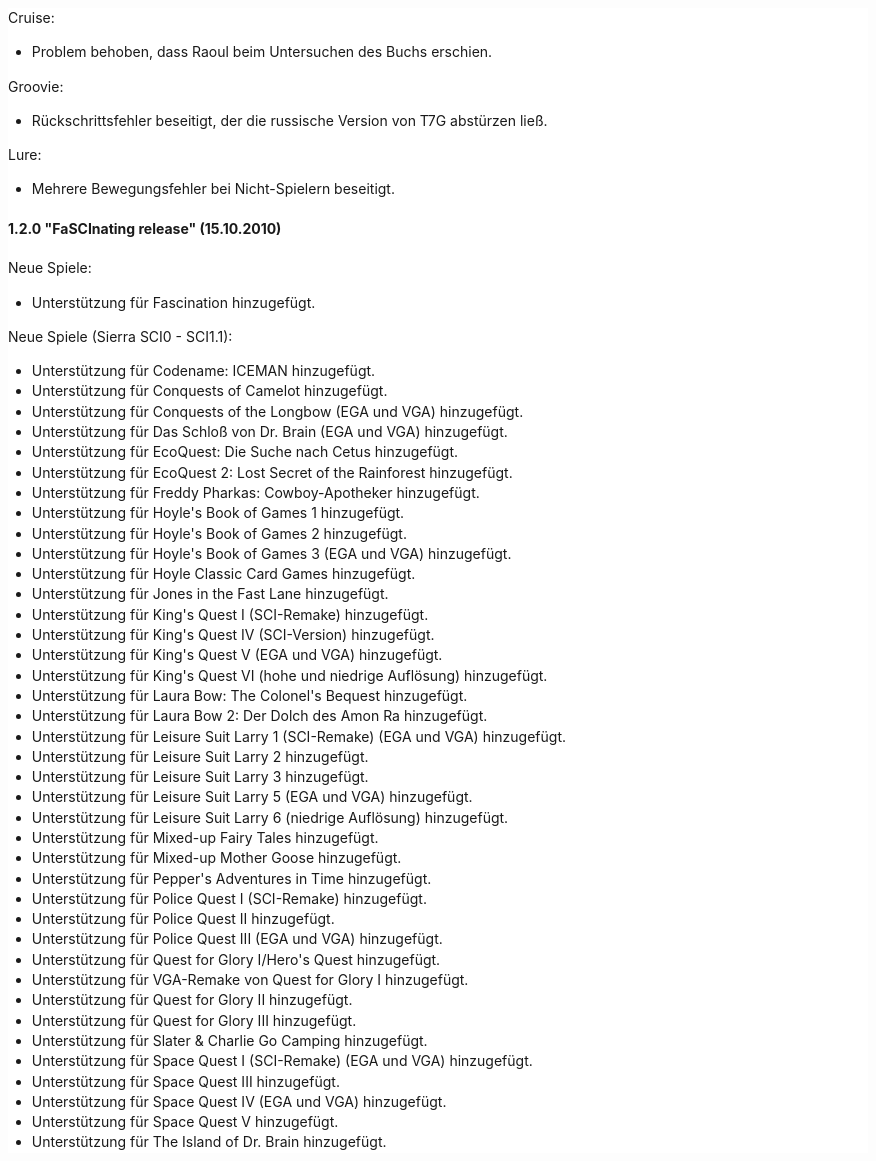  Cruise:
   - Problem behoben, dass Raoul beim Untersuchen des Buchs erschien.

 Groovie:
   - Rückschrittsfehler beseitigt, der die russische Version von T7G abstürzen
     ließ.

 Lure:
   - Mehrere Bewegungsfehler bei Nicht-Spielern beseitigt.

#### 1.2.0 "FaSCInating release" (15.10.2010)

 Neue Spiele:
   - Unterstützung für Fascination hinzugefügt.

 Neue Spiele (Sierra SCI0 - SCI1.1):
   - Unterstützung für Codename: ICEMAN hinzugefügt.
   - Unterstützung für Conquests of Camelot hinzugefügt.
   - Unterstützung für Conquests of the Longbow (EGA und VGA) hinzugefügt.
   - Unterstützung für Das Schloß von Dr. Brain (EGA und VGA) hinzugefügt.
   - Unterstützung für EcoQuest: Die Suche nach Cetus hinzugefügt.
   - Unterstützung für EcoQuest 2: Lost Secret of the Rainforest hinzugefügt.
   - Unterstützung für Freddy Pharkas: Cowboy-Apotheker hinzugefügt.
   - Unterstützung für Hoyle's Book of Games 1 hinzugefügt.
   - Unterstützung für Hoyle's Book of Games 2 hinzugefügt.
   - Unterstützung für Hoyle's Book of Games 3 (EGA und VGA) hinzugefügt.
   - Unterstützung für Hoyle Classic Card Games hinzugefügt.
   - Unterstützung für Jones in the Fast Lane hinzugefügt.
   - Unterstützung für King's Quest I (SCI-Remake) hinzugefügt.
   - Unterstützung für King's Quest IV (SCI-Version) hinzugefügt.
   - Unterstützung für King's Quest V (EGA und VGA) hinzugefügt.
   - Unterstützung für King's Quest VI (hohe und niedrige Auflösung)
     hinzugefügt.
   - Unterstützung für Laura Bow: The Colonel's Bequest hinzugefügt.
   - Unterstützung für Laura Bow 2: Der Dolch des Amon Ra hinzugefügt.
   - Unterstützung für Leisure Suit Larry 1 (SCI-Remake) (EGA und VGA)
     hinzugefügt.
   - Unterstützung für Leisure Suit Larry 2 hinzugefügt.
   - Unterstützung für Leisure Suit Larry 3 hinzugefügt.
   - Unterstützung für Leisure Suit Larry 5 (EGA und VGA) hinzugefügt.
   - Unterstützung für Leisure Suit Larry 6 (niedrige Auflösung) hinzugefügt.
   - Unterstützung für Mixed-up Fairy Tales hinzugefügt.
   - Unterstützung für Mixed-up Mother Goose hinzugefügt.
   - Unterstützung für Pepper's Adventures in Time hinzugefügt.
   - Unterstützung für Police Quest I (SCI-Remake) hinzugefügt.
   - Unterstützung für Police Quest II hinzugefügt.
   - Unterstützung für Police Quest III (EGA und VGA) hinzugefügt.
   - Unterstützung für Quest for Glory I/Hero's Quest hinzugefügt.
   - Unterstützung für VGA-Remake von Quest for Glory I hinzugefügt.
   - Unterstützung für Quest for Glory II hinzugefügt.
   - Unterstützung für Quest for Glory III hinzugefügt.
   - Unterstützung für Slater & Charlie Go Camping hinzugefügt.
   - Unterstützung für Space Quest I (SCI-Remake) (EGA und VGA) hinzugefügt.
   - Unterstützung für Space Quest III hinzugefügt.
   - Unterstützung für Space Quest IV (EGA und VGA) hinzugefügt.
   - Unterstützung für Space Quest V hinzugefügt.
   - Unterstützung für The Island of Dr. Brain hinzugefügt.
